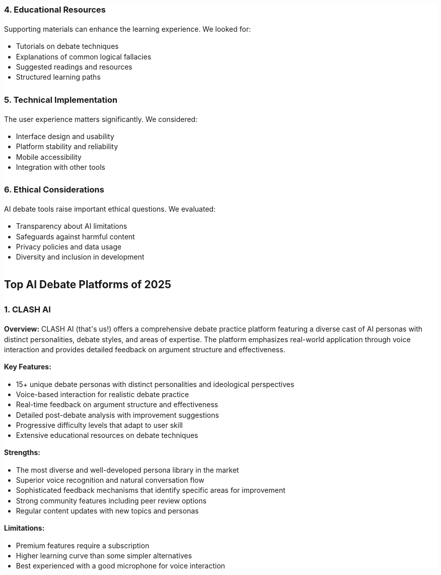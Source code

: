 ### 4. Educational Resources

Supporting materials can enhance the learning experience. We looked for:
- Tutorials on debate techniques
- Explanations of common logical fallacies
- Suggested readings and resources
- Structured learning paths

### 5. Technical Implementation

The user experience matters significantly. We considered:
- Interface design and usability
- Platform stability and reliability
- Mobile accessibility
- Integration with other tools

### 6. Ethical Considerations

AI debate tools raise important ethical questions. We evaluated:
- Transparency about AI limitations
- Safeguards against harmful content
- Privacy policies and data usage
- Diversity and inclusion in development

## Top AI Debate Platforms of 2025

### 1. CLASH AI

**Overview:** CLASH AI (that's us!) offers a comprehensive debate practice platform featuring a diverse cast of AI personas with distinct personalities, debate styles, and areas of expertise. The platform emphasizes real-world application through voice interaction and provides detailed feedback on argument structure and effectiveness.

**Key Features:**
- 15+ unique debate personas with distinct personalities and ideological perspectives
- Voice-based interaction for realistic debate practice
- Real-time feedback on argument structure and effectiveness
- Detailed post-debate analysis with improvement suggestions
- Progressive difficulty levels that adapt to user skill
- Extensive educational resources on debate techniques

**Strengths:**
- The most diverse and well-developed persona library in the market
- Superior voice recognition and natural conversation flow
- Sophisticated feedback mechanisms that identify specific areas for improvement
- Strong community features including peer review options
- Regular content updates with new topics and personas

**Limitations:**
- Premium features require a subscription
- Higher learning curve than some simpler alternatives
- Best experienced with a good microphone for voice interaction
